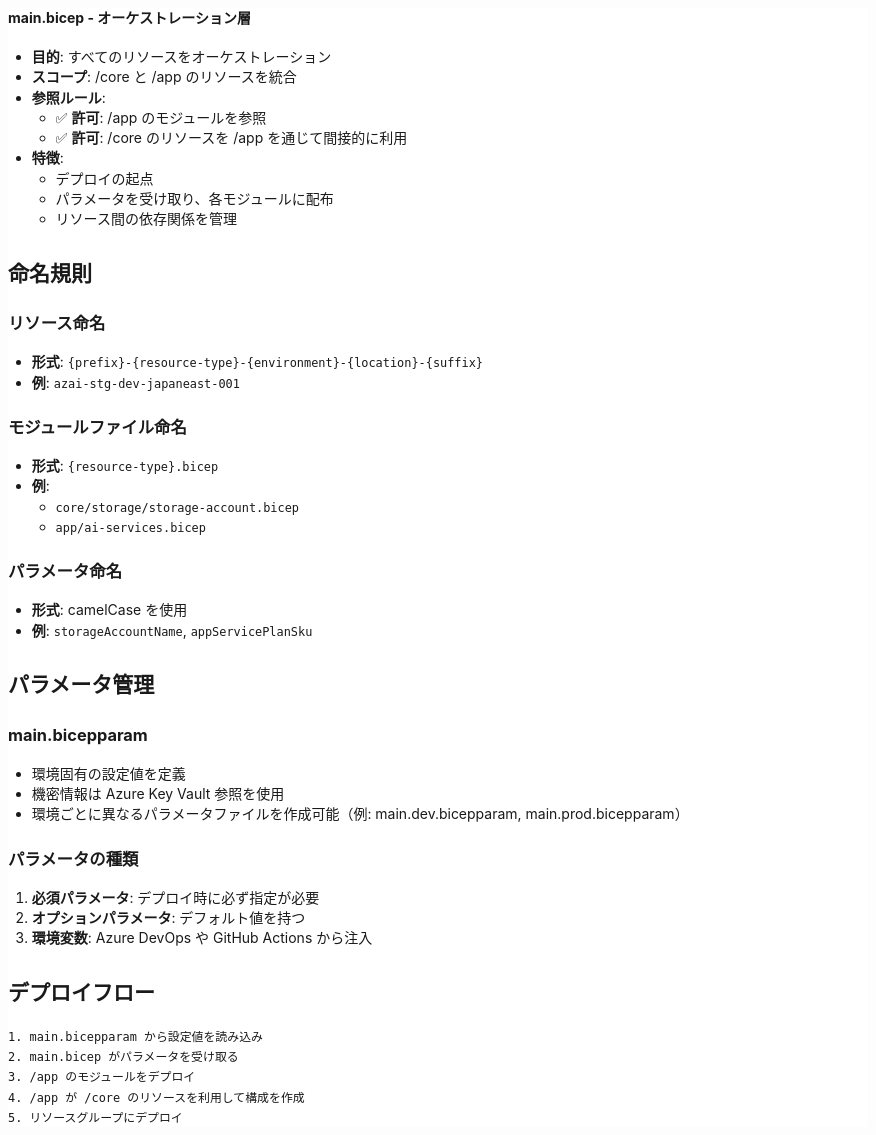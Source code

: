 #### main.bicep - オーケストレーション層
- **目的**: すべてのリソースをオーケストレーション
- **スコープ**: /core と /app のリソースを統合
- **参照ルール**:
  - ✅ **許可**: /app のモジュールを参照
  - ✅ **許可**: /core のリソースを /app を通じて間接的に利用
- **特徴**:
  - デプロイの起点
  - パラメータを受け取り、各モジュールに配布
  - リソース間の依存関係を管理

## 命名規則

### リソース命名
- **形式**: `{prefix}-{resource-type}-{environment}-{location}-{suffix}`
- **例**: `azai-stg-dev-japaneast-001`

### モジュールファイル命名
- **形式**: `{resource-type}.bicep`
- **例**: 
  - `core/storage/storage-account.bicep`
  - `app/ai-services.bicep`

### パラメータ命名
- **形式**: camelCase を使用
- **例**: `storageAccountName`, `appServicePlanSku`

## パラメータ管理

### main.bicepparam
- 環境固有の設定値を定義
- 機密情報は Azure Key Vault 参照を使用
- 環境ごとに異なるパラメータファイルを作成可能（例: main.dev.bicepparam, main.prod.bicepparam）

### パラメータの種類
1. **必須パラメータ**: デプロイ時に必ず指定が必要
2. **オプションパラメータ**: デフォルト値を持つ
3. **環境変数**: Azure DevOps や GitHub Actions から注入

## デプロイフロー

```
1. main.bicepparam から設定値を読み込み
2. main.bicep がパラメータを受け取る
3. /app のモジュールをデプロイ
4. /app が /core のリソースを利用して構成を作成
5. リソースグループにデプロイ
```
